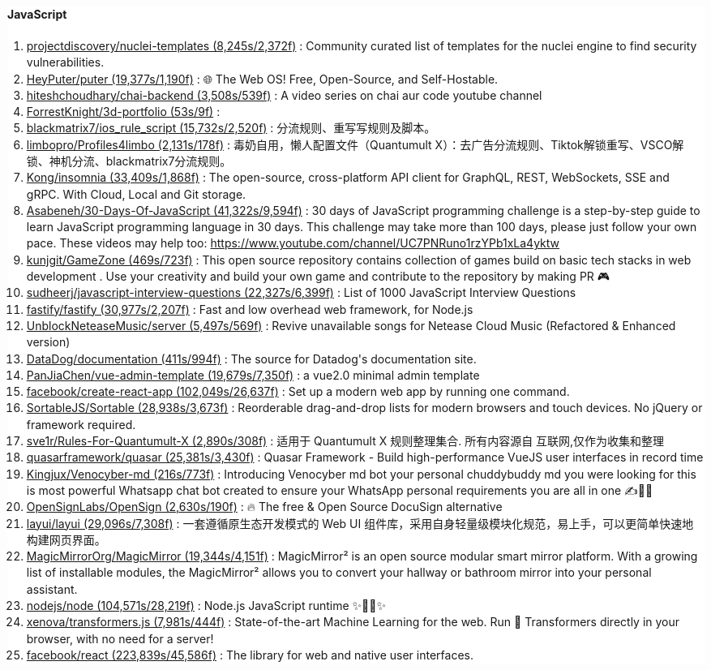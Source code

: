 #### JavaScript
1. [projectdiscovery/nuclei-templates (8,245s/2,372f)](https://github.com/projectdiscovery/nuclei-templates) : Community curated list of templates for the nuclei engine to find security vulnerabilities.
2. [HeyPuter/puter (19,377s/1,190f)](https://github.com/HeyPuter/puter) : 🌐 The Web OS! Free, Open-Source, and Self-Hostable.
3. [hiteshchoudhary/chai-backend (3,508s/539f)](https://github.com/hiteshchoudhary/chai-backend) : A video series on chai aur code youtube channel
4. [ForrestKnight/3d-portfolio (53s/9f)](https://github.com/ForrestKnight/3d-portfolio) : 
5. [blackmatrix7/ios_rule_script (15,732s/2,520f)](https://github.com/blackmatrix7/ios_rule_script) : 分流规则、重写写规则及脚本。
6. [limbopro/Profiles4limbo (2,131s/178f)](https://github.com/limbopro/Profiles4limbo) : 毒奶自用，懒人配置文件（Quantumult X）：去广告分流规则、Tiktok解锁重写、VSCO解锁、神机分流、blackmatrix7分流规则。
7. [Kong/insomnia (33,409s/1,868f)](https://github.com/Kong/insomnia) : The open-source, cross-platform API client for GraphQL, REST, WebSockets, SSE and gRPC. With Cloud, Local and Git storage.
8. [Asabeneh/30-Days-Of-JavaScript (41,322s/9,594f)](https://github.com/Asabeneh/30-Days-Of-JavaScript) : 30 days of JavaScript programming challenge is a step-by-step guide to learn JavaScript programming language in 30 days. This challenge may take more than 100 days, please just follow your own pace. These videos may help too: https://www.youtube.com/channel/UC7PNRuno1rzYPb1xLa4yktw
9. [kunjgit/GameZone (469s/723f)](https://github.com/kunjgit/GameZone) : This open source repository contains collection of games build on basic tech stacks in web development . Use your creativity and build your own game and contribute to the repository by making PR 🎮
10. [sudheerj/javascript-interview-questions (22,327s/6,399f)](https://github.com/sudheerj/javascript-interview-questions) : List of 1000 JavaScript Interview Questions
11. [fastify/fastify (30,977s/2,207f)](https://github.com/fastify/fastify) : Fast and low overhead web framework, for Node.js
12. [UnblockNeteaseMusic/server (5,497s/569f)](https://github.com/UnblockNeteaseMusic/server) : Revive unavailable songs for Netease Cloud Music (Refactored & Enhanced version)
13. [DataDog/documentation (411s/994f)](https://github.com/DataDog/documentation) : The source for Datadog's documentation site.
14. [PanJiaChen/vue-admin-template (19,679s/7,350f)](https://github.com/PanJiaChen/vue-admin-template) : a vue2.0 minimal admin template
15. [facebook/create-react-app (102,049s/26,637f)](https://github.com/facebook/create-react-app) : Set up a modern web app by running one command.
16. [SortableJS/Sortable (28,938s/3,673f)](https://github.com/SortableJS/Sortable) : Reorderable drag-and-drop lists for modern browsers and touch devices. No jQuery or framework required.
17. [sve1r/Rules-For-Quantumult-X (2,890s/308f)](https://github.com/sve1r/Rules-For-Quantumult-X) : 适用于 Quantumult X 规则整理集合. 所有内容源自 互联网,仅作为收集和整理
18. [quasarframework/quasar (25,381s/3,430f)](https://github.com/quasarframework/quasar) : Quasar Framework - Build high-performance VueJS user interfaces in record time
19. [Kingjux/Venocyber-md (216s/773f)](https://github.com/Kingjux/Venocyber-md) : Introducing Venocyber md bot your personal chuddybuddy md you were looking for this is most powerful Whatsapp chat bot created to ensure your WhatsApp personal requirements you are all in one ✍️👋👋
20. [OpenSignLabs/OpenSign (2,630s/190f)](https://github.com/OpenSignLabs/OpenSign) : 🔥 The free & Open Source DocuSign alternative
21. [layui/layui (29,096s/7,308f)](https://github.com/layui/layui) : 一套遵循原生态开发模式的 Web UI 组件库，采用自身轻量级模块化规范，易上手，可以更简单快速地构建网页界面。
22. [MagicMirrorOrg/MagicMirror (19,344s/4,151f)](https://github.com/MagicMirrorOrg/MagicMirror) : MagicMirror² is an open source modular smart mirror platform. With a growing list of installable modules, the MagicMirror² allows you to convert your hallway or bathroom mirror into your personal assistant.
23. [nodejs/node (104,571s/28,219f)](https://github.com/nodejs/node) : Node.js JavaScript runtime ✨🐢🚀✨
24. [xenova/transformers.js (7,981s/444f)](https://github.com/xenova/transformers.js) : State-of-the-art Machine Learning for the web. Run 🤗 Transformers directly in your browser, with no need for a server!
25. [facebook/react (223,839s/45,586f)](https://github.com/facebook/react) : The library for web and native user interfaces.
